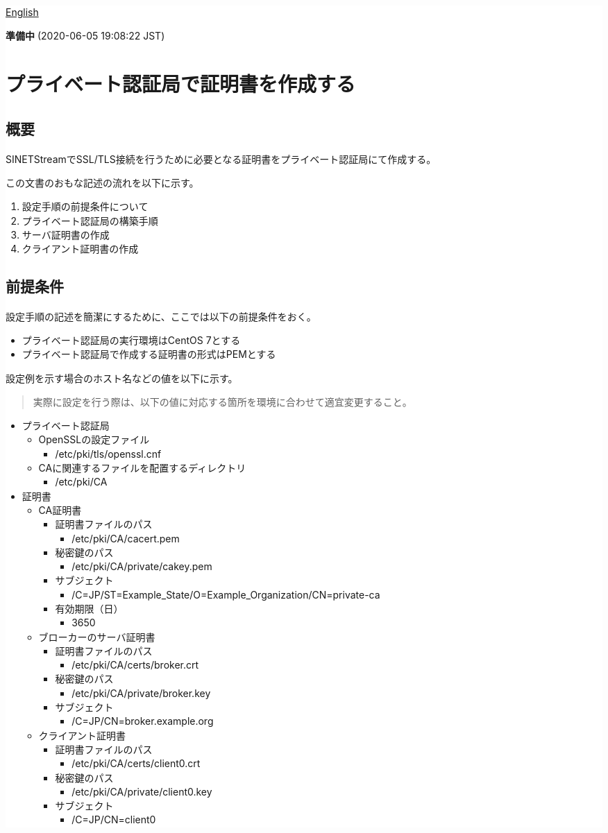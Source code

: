 

[English](certificate.en.md)

**準備中** (2020-06-05 19:08:22 JST)

# プライベート認証局で証明書を作成する

## 概要

SINETStreamでSSL/TLS接続を行うために必要となる証明書をプライベート認証局にて作成する。

この文書のおもな記述の流れを以下に示す。

1. 設定手順の前提条件について
1. プライベート認証局の構築手順
1. サーバ証明書の作成
1. クライアント証明書の作成

## 前提条件

設定手順の記述を簡潔にするために、ここでは以下の前提条件をおく。

* プライベート認証局の実行環境はCentOS 7とする
* プライベート認証局で作成する証明書の形式はPEMとする

設定例を示す場合のホスト名などの値を以下に示す。
> 実際に設定を行う際は、以下の値に対応する箇所を環境に合わせて適宜変更すること。

* プライベート認証局
    * OpenSSLの設定ファイル
        * /etc/pki/tls/openssl.cnf
    * CAに関連するファイルを配置するディレクトリ
        * /etc/pki/CA
* 証明書
    * CA証明書
        * 証明書ファイルのパス
            * /etc/pki/CA/cacert.pem
        * 秘密鍵のパス
            * /etc/pki/CA/private/cakey.pem
        * サブジェクト
            * /C=JP/ST=Example_State/O=Example_Organization/CN=private-ca
        * 有効期限（日）
            * 3650
    * ブローカーのサーバ証明書
        * 証明書ファイルのパス
            * /etc/pki/CA/certs/broker.crt
        * 秘密鍵のパス
            * /etc/pki/CA/private/broker.key
        * サブジェクト
            * /C=JP/CN=broker.example.org
    * クライアント証明書
        * 証明書ファイルのパス
            * /etc/pki/CA/certs/client0.crt
        * 秘密鍵のパス
            * /etc/pki/CA/private/client0.key
        * サブジェクト
            * /C=JP/CN=client0
